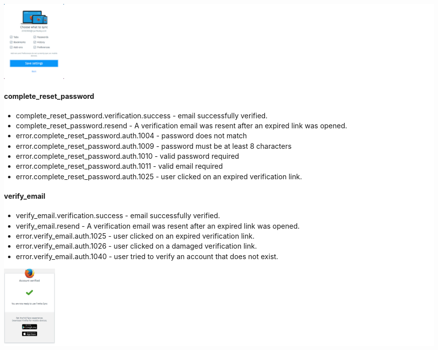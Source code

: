 <img src="images/choose_what_to_sync.png" height="150">

#### complete_reset_password
* complete_reset_password.verification.success - email successfully verified.
* complete_reset_password.resend - A verification email was resent after an expired link was opened.
* error.complete_reset_password.auth.1004 - password does not match
* error.complete_reset_password.auth.1009 - password must be at least 8 characters
* error.complete_reset_password.auth.1010 - valid password required
* error.complete_reset_password.auth.1011 - valid email required
* error.complete_reset_password.auth.1025 - user clicked on an expired verification link.

#### verify_email
* verify_email.verification.success - email successfully verified.
* verify_email.resend - A verification email was resent after an expired link was opened.
* error.verify_email.auth.1025 - user clicked on an expired verification link.
* error.verify_email.auth.1026 - user clicked on a damaged verification link.
* error.verify_email.auth.1040 - user tried to verify an account that does not exist.

<img src="images/verify_email.png" height="150">

